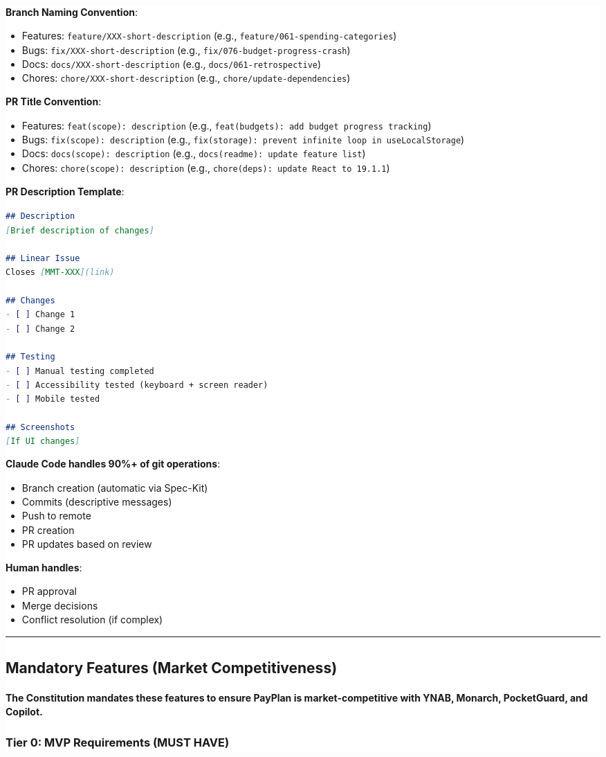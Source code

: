 **Branch Naming Convention**:
- Features: `feature/XXX-short-description` (e.g., `feature/061-spending-categories`)
- Bugs: `fix/XXX-short-description` (e.g., `fix/076-budget-progress-crash`)
- Docs: `docs/XXX-short-description` (e.g., `docs/061-retrospective`)
- Chores: `chore/XXX-short-description` (e.g., `chore/update-dependencies`)

**PR Title Convention**:
- Features: `feat(scope): description` (e.g., `feat(budgets): add budget progress tracking`)
- Bugs: `fix(scope): description` (e.g., `fix(storage): prevent infinite loop in useLocalStorage`)
- Docs: `docs(scope): description` (e.g., `docs(readme): update feature list`)
- Chores: `chore(scope): description` (e.g., `chore(deps): update React to 19.1.1`)

**PR Description Template**:
```markdown
## Description
[Brief description of changes]

## Linear Issue
Closes [MMT-XXX](link)

## Changes
- [ ] Change 1
- [ ] Change 2

## Testing
- [ ] Manual testing completed
- [ ] Accessibility tested (keyboard + screen reader)
- [ ] Mobile tested

## Screenshots
[If UI changes]
```

**Claude Code handles 90%+ of git operations**:
- Branch creation (automatic via Spec-Kit)
- Commits (descriptive messages)
- Push to remote
- PR creation
- PR updates based on review

**Human handles**:
- PR approval
- Merge decisions
- Conflict resolution (if complex)

---

## Mandatory Features (Market Competitiveness)

**The Constitution mandates these features to ensure PayPlan is market-competitive with YNAB, Monarch, PocketGuard, and Copilot.**

### Tier 0: MVP Requirements (MUST HAVE)
